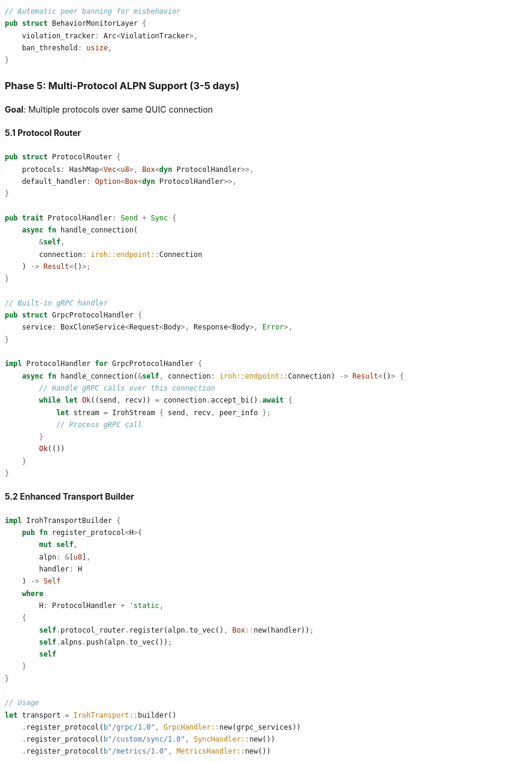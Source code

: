 ```rust
// Automatic peer banning for misbehavior
pub struct BehaviorMonitorLayer {
    violation_tracker: Arc<ViolationTracker>,
    ban_threshold: usize,
}
```

### Phase 5: Multi-Protocol ALPN Support (3-5 days)
**Goal**: Multiple protocols over same QUIC connection

#### 5.1 Protocol Router
```rust
pub struct ProtocolRouter {
    protocols: HashMap<Vec<u8>, Box<dyn ProtocolHandler>>,
    default_handler: Option<Box<dyn ProtocolHandler>>,
}

pub trait ProtocolHandler: Send + Sync {
    async fn handle_connection(
        &self, 
        connection: iroh::endpoint::Connection
    ) -> Result<()>;
}

// Built-in gRPC handler
pub struct GrpcProtocolHandler {
    service: BoxCloneService<Request<Body>, Response<Body>, Error>,
}

impl ProtocolHandler for GrpcProtocolHandler {
    async fn handle_connection(&self, connection: iroh::endpoint::Connection) -> Result<()> {
        // Handle gRPC calls over this connection
        while let Ok((send, recv)) = connection.accept_bi().await {
            let stream = IrohStream { send, recv, peer_info };
            // Process gRPC call
        }
        Ok(())
    }
}
```

#### 5.2 Enhanced Transport Builder
```rust
impl IrohTransportBuilder {
    pub fn register_protocol<H>(
        mut self, 
        alpn: &[u8], 
        handler: H
    ) -> Self 
    where 
        H: ProtocolHandler + 'static,
    {
        self.protocol_router.register(alpn.to_vec(), Box::new(handler));
        self.alpns.push(alpn.to_vec());
        self
    }
}

// Usage
let transport = IrohTransport::builder()
    .register_protocol(b"/grpc/1.0", GrpcHandler::new(grpc_services))
    .register_protocol(b"/custom/sync/1.0", SyncHandler::new())
    .register_protocol(b"/metrics/1.0", MetricsHandler::new())
```